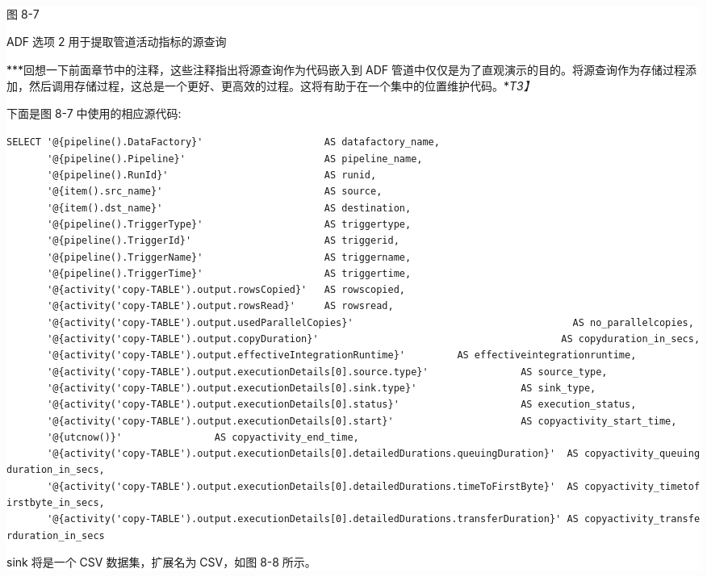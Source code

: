 图 8-7

ADF 选项 2 用于提取管道活动指标的源查询

***回想一下前面章节中的注释，这些注释指出将源查询作为代码嵌入到 ADF 管道中仅仅是为了直观演示的目的。将源查询作为存储过程添加，然后调用存储过程，这总是一个更好、更高效的过程。这将有助于在一个集中的位置维护代码。**T3】*

下面是图 8-7 中使用的相应源代码:

```
SELECT '@{pipeline().DataFactory}'                     AS datafactory_name,
       '@{pipeline().Pipeline}'                        AS pipeline_name,
       '@{pipeline().RunId}'                           AS runid,
       '@{item().src_name}'                            AS source,
       '@{item().dst_name}'                            AS destination,
       '@{pipeline().TriggerType}'                     AS triggertype,
       '@{pipeline().TriggerId}'                       AS triggerid,
       '@{pipeline().TriggerName}'                     AS triggername,
       '@{pipeline().TriggerTime}'                     AS triggertime,
       '@{activity('copy-TABLE').output.rowsCopied}'   AS rowscopied,
       '@{activity('copy-TABLE').output.rowsRead}'     AS rowsread,
       '@{activity('copy-TABLE').output.usedParallelCopies}'                                      AS no_parallelcopies,
       '@{activity('copy-TABLE').output.copyDuration}'                                          AS copyduration_in_secs,
       '@{activity('copy-TABLE').output.effectiveIntegrationRuntime}'         AS effectiveintegrationruntime,
       '@{activity('copy-TABLE').output.executionDetails[0].source.type}'                AS source_type,
       '@{activity('copy-TABLE').output.executionDetails[0].sink.type}'                  AS sink_type,
       '@{activity('copy-TABLE').output.executionDetails[0].status}'                     AS execution_status,
       '@{activity('copy-TABLE').output.executionDetails[0].start}'                      AS copyactivity_start_time,
       '@{utcnow()}'                AS copyactivity_end_time,
       '@{activity('copy-TABLE').output.executionDetails[0].detailedDurations.queuingDuration}'  AS copyactivity_queuingduration_in_secs,
       '@{activity('copy-TABLE').output.executionDetails[0].detailedDurations.timeToFirstByte}'  AS copyactivity_timetofirstbyte_in_secs,
       '@{activity('copy-TABLE').output.executionDetails[0].detailedDurations.transferDuration}' AS copyactivity_transferduration_in_secs

```

sink 将是一个 CSV 数据集，扩展名为 CSV，如图 8-8 所示。
